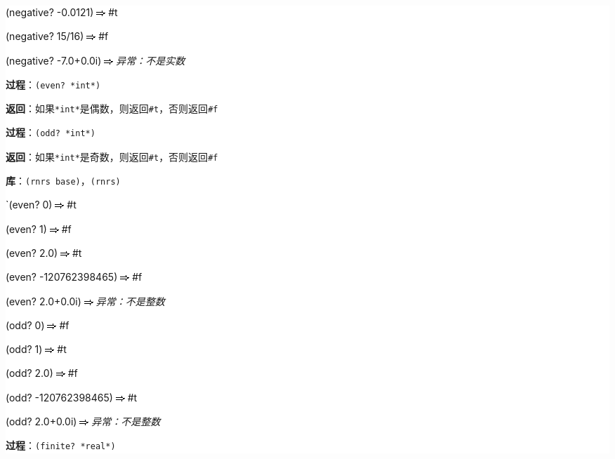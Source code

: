 (negative? -0.0121) ![<graphic>](img/ch6_0.gif) #t

(negative? 15/16) ![<graphic>](img/ch6_0.gif) #f

(negative? -7.0+0.0i) ![<graphic>](img/ch6_0.gif) *异常：不是实数*

**过程**：`(even? *int*)`

**返回**：如果`*int*`是偶数，则返回`#t`，否则返回`#f`

**过程**：`(odd? *int*)`

**返回**：如果`*int*`是奇数，则返回`#t`，否则返回`#f`

**库**：`(rnrs base)`，`(rnrs)`

`(even? 0) ![<graphic>](img/ch6_0.gif) #t

(even? 1) ![<graphic>](img/ch6_0.gif) #f

(even? 2.0) ![<graphic>](img/ch6_0.gif) #t

(even? -120762398465) ![<graphic>](img/ch6_0.gif) #f

(even? 2.0+0.0i) ![<graphic>](img/ch6_0.gif) *异常：不是整数*

(odd? 0) ![<graphic>](img/ch6_0.gif) #f

(odd? 1) ![<graphic>](img/ch6_0.gif) #t

(odd? 2.0) ![<graphic>](img/ch6_0.gif) #f

(odd? -120762398465) ![<graphic>](img/ch6_0.gif) #t

(odd? 2.0+0.0i) ![<graphic>](img/ch6_0.gif) *异常：不是整数*

**过程**：`(finite? *real*)`
